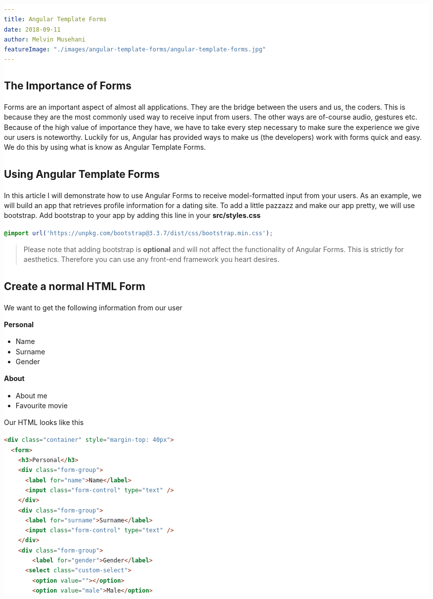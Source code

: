 ```yaml
---
title: Angular Template Forms
date: 2018-09-11
author: Melvin Musehani
featureImage: "./images/angular-template-forms/angular-template-forms.jpg"
---
```


## The Importance of Forms

Forms are an important aspect of almost all applications. They are the bridge between the users and us, the coders. This is because they are the most commonly used way to receive input from users. The other ways are of-course audio, gestures etc. Because of the high value of importance they have, we have to take every step necessary to make sure the experience we give our users is noteworthy. Luckily for us, Angular has provided ways to make us (the developers) work with forms quick and easy. We do this by using what is know as Angular Template Forms.

## Using Angular Template Forms

In this article I will demonstrate how to use Angular Forms to receive model-formatted input from your users. As an example, we will build an app that retrieves profile information for a dating site. To add a little pazzazz and make our app pretty, we will use bootstrap. Add bootstrap to your app by adding this line in your **src/styles.css**

```css
@import url('https://unpkg.com/bootstrap@3.3.7/dist/css/bootstrap.min.css');
```

> Please note that adding bootstrap is **optional** and will not affect the functionality of Angular Forms. This is strictly for aesthetics. Therefore you can use any front-end framework you heart desires.

## Create a normal HTML Form

We want to get the following information from our user

**Personal**

- Name
- Surname
- Gender

**About**

- About me
- Favourite movie

Our HTML looks like this

```html
<div class="container" style="margin-top: 40px">
  <form>
    <h3>Personal</h3>
    <div class="form-group">
      <label for="name">Name</label>
      <input class="form-control" type="text" />
    </div>
    <div class="form-group">
      <label for="surname">Surname</label>
      <input class="form-control" type="text" />
    </div>
    <div class="form-group">
        <label for="gender">Gender</label>
      <select class="custom-select">
        <option value=""></option>
        <option value="male">Male</option>
```
